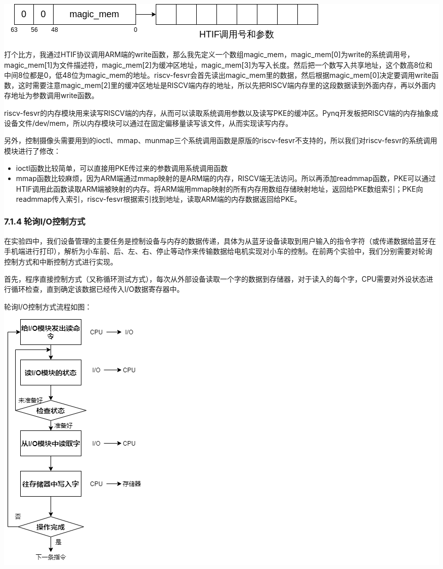 ![](pictures/fig6_7.png)

打个比方，我通过HTIF协议调用ARM端的write函数，那么我先定义一个数组magic_mem，magic_mem[0]为write的系统调用号，magic_mem[1]为文件描述符，magic_mem[2]为缓冲区地址，magic_mem[3]为写入长度。然后把一个数写入共享地址，这个数高8位和中间8位都是0，低48位为magic_mem的地址。riscv-fesvr会首先读出magic_mem里的数据，然后根据magic_mem[0]决定要调用write函数，这时需要注意magic_mem[2]里的缓冲区地址是RISCV端内存的地址，所以先把RISCV端内存里的这段数据读到外面内存，再以外面内存地址为参数调用write函数。

riscv-fesvr的内存模块用来读写RISCV端的内存，从而可以读取系统调用参数以及读写PKE的缓冲区。Pynq开发板把RISCV端的内存抽象成设备文件/dev/mem，所以内存模块可以通过在固定偏移量读写该文件，从而实现读写内存。

另外，控制摄像头需要用到的ioctl、mmap、munmap三个系统调用函数是原版的riscv-fesvr不支持的，所以我们对riscv-fesvr的系统调用模块进行了修改：

* ioctl函数比较简单，可以直接用PKE传过来的参数调用系统调用函数
* mmap函数比较麻烦，因为ARM端通过mmap映射的是ARM端的内存，RISCV端无法访问。所以再添加readmmap函数，PKE可以通过HTIF调用此函数读取ARM端被映射的内存。将ARM端用mmap映射的所有内存用数组存储映射地址，返回给PKE数组索引；PKE向readmmap传入索引，riscv-fesvr根据索引找到地址，读取ARM端的内存数据返回给PKE。

<a name="subsec_polling"></a>

### 7.1.4  轮询I/O控制方式

在实验四中，我们设备管理的主要任务是控制设备与内存的数据传递，具体为从蓝牙设备读取到用户输入的指令字符（或传递数据给蓝牙在手机端进行打印），解析为小车前、后、左、右、停止等动作来传输数据给电机实现对小车的控制。在前两个实验中，我们分别需要对轮询控制方式和中断控制方式进行实现。

首先，程序直接控制方式（又称循环测试方式），每次从外部设备读取一个字的数据到存储器，对于读入的每个字，CPU需要对外设状态进行循环检查，直到确定该数据已经传入I/O数据寄存器中。

轮询I/O控制方式流程如图：

![](pictures/fig6_1_polling.png)
